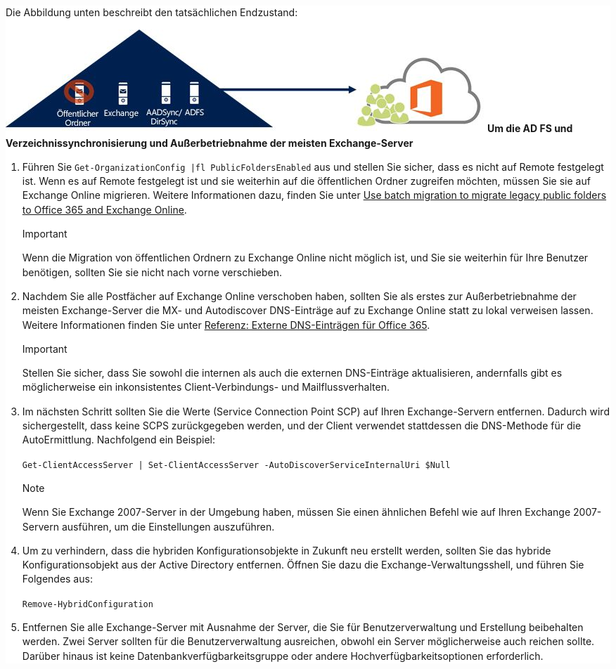 Die Abbildung unten beschreibt den tatsächlichen Endzustand:

![Status für der Außerbetriebsetzung von Exchange-Servern](images/Dn931280.c692f0af-6536-4bc9-950d-58a1e486525f(EXCHG.150).jpg "Status für der Außerbetriebsetzung von Exchange-Servern") **Um die AD FS und Verzeichnissynchronisierung und Außerbetriebnahme der meisten Exchange-Server**

1.  Führen Sie `Get-OrganizationConfig |fl PublicFoldersEnabled` aus und stellen Sie sicher, dass es nicht auf Remote festgelegt ist. Wenn es auf Remote festgelegt ist und sie weiterhin auf die öffentlichen Ordner zugreifen möchten, müssen Sie sie auf Exchange Online migrieren. Weitere Informationen dazu, finden Sie unter [Use batch migration to migrate legacy public folders to Office 365 and Exchange Online](https://technet.microsoft.com/de-de/library/dn874017\(v=exchg.150\)).
    

    > [!IMPORTANT]
    > Wenn die Migration von öffentlichen Ordnern zu Exchange Online nicht möglich ist, und Sie sie weiterhin für Ihre Benutzer benötigen, sollten Sie sie nicht nach vorne verschieben.



2.  Nachdem Sie alle Postfächer auf Exchange Online verschoben haben, sollten Sie als erstes zur Außerbetriebnahme der meisten Exchange-Server die MX- und Autodiscover DNS-Einträge auf zu Exchange Online statt zu lokal verweisen lassen. Weitere Informationen finden Sie unter [Referenz: Externe DNS-Einträgen für Office 365](http://technet.microsoft.com/de-de/library/hh852557.aspx).
    

    > [!IMPORTANT]
    > Stellen Sie sicher, dass Sie sowohl die internen als auch die externen DNS-Einträge aktualisieren, andernfalls gibt es möglicherweise ein inkonsistentes Client-Verbindungs- und Mailflussverhalten.



3.  Im nächsten Schritt sollten Sie die Werte (Service Connection Point SCP) auf Ihren Exchange-Servern entfernen. Dadurch wird sichergestellt, dass keine SCPS zurückgegeben werden, und der Client verwendet stattdessen die DNS-Methode für die AutoErmittlung. Nachfolgend ein Beispiel:
    
        Get-ClientAccessServer | Set-ClientAccessServer -AutoDiscoverServiceInternalUri $Null
    

    > [!NOTE]
    > Wenn Sie Exchange 2007-Server in der Umgebung haben, müssen Sie einen ähnlichen Befehl wie auf Ihren Exchange 2007-Servern ausführen, um die Einstellungen auszuführen.



4.  Um zu verhindern, dass die hybriden Konfigurationsobjekte in Zukunft neu erstellt werden, sollten Sie das hybride Konfigurationsobjekt aus der Active Directory entfernen. Öffnen Sie dazu die Exchange-Verwaltungsshell, und führen Sie Folgendes aus:
    
        Remove-HybridConfiguration

5.  Entfernen Sie alle Exchange-Server mit Ausnahme der Server, die Sie für Benutzerverwaltung und Erstellung beibehalten werden. Zwei Server sollten für die Benutzerverwaltung ausreichen, obwohl ein Server möglicherweise auch reichen sollte. Darüber hinaus ist keine Datenbankverfügbarkeitsgruppe oder andere Hochverfügbarkeitsoptionen erforderlich.
